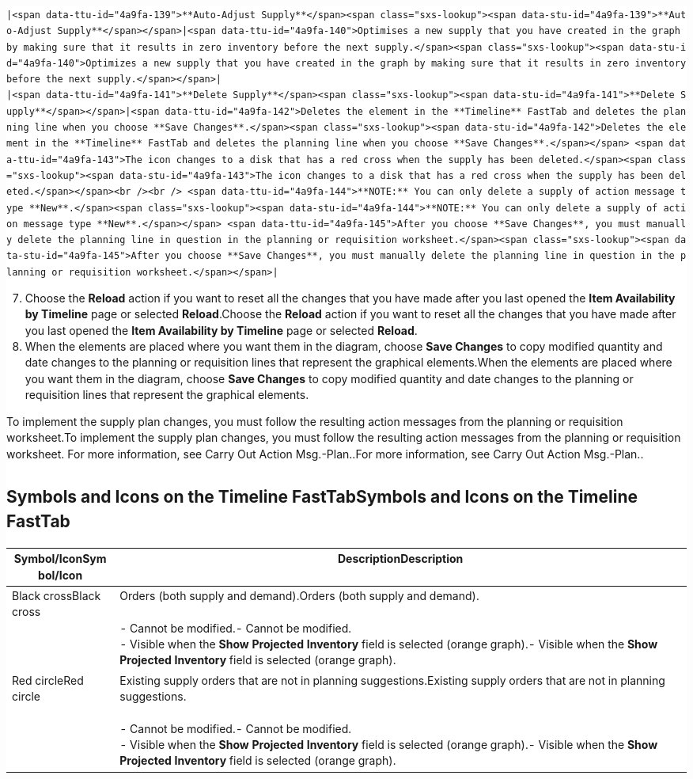     |<span data-ttu-id="4a9fa-139">**Auto-Adjust Supply**</span><span class="sxs-lookup"><span data-stu-id="4a9fa-139">**Auto-Adjust Supply**</span></span>|<span data-ttu-id="4a9fa-140">Optimises a new supply that you have created in the graph by making sure that it results in zero inventory before the next supply.</span><span class="sxs-lookup"><span data-stu-id="4a9fa-140">Optimizes a new supply that you have created in the graph by making sure that it results in zero inventory before the next supply.</span></span>|  
    |<span data-ttu-id="4a9fa-141">**Delete Supply**</span><span class="sxs-lookup"><span data-stu-id="4a9fa-141">**Delete Supply**</span></span>|<span data-ttu-id="4a9fa-142">Deletes the element in the **Timeline** FastTab and deletes the planning line when you choose **Save Changes**.</span><span class="sxs-lookup"><span data-stu-id="4a9fa-142">Deletes the element in the **Timeline** FastTab and deletes the planning line when you choose **Save Changes**.</span></span> <span data-ttu-id="4a9fa-143">The icon changes to a disk that has a red cross when the supply has been deleted.</span><span class="sxs-lookup"><span data-stu-id="4a9fa-143">The icon changes to a disk that has a red cross when the supply has been deleted.</span></span><br /><br /> <span data-ttu-id="4a9fa-144">**NOTE:** You can only delete a supply of action message type **New**.</span><span class="sxs-lookup"><span data-stu-id="4a9fa-144">**NOTE:** You can only delete a supply of action message type **New**.</span></span> <span data-ttu-id="4a9fa-145">After you choose **Save Changes**, you must manually delete the planning line in question in the planning or requisition worksheet.</span><span class="sxs-lookup"><span data-stu-id="4a9fa-145">After you choose **Save Changes**, you must manually delete the planning line in question in the planning or requisition worksheet.</span></span>|  

7.  <span data-ttu-id="4a9fa-146">Choose the **Reload** action if you want to reset all the changes that you have made after you last opened the **Item Availability by Timeline** page or selected **Reload**.</span><span class="sxs-lookup"><span data-stu-id="4a9fa-146">Choose the **Reload** action if you want to reset all the changes that you have made after you last opened the **Item Availability by Timeline** page or selected **Reload**.</span></span>  
8. <span data-ttu-id="4a9fa-147">When the elements are placed where you want them in the diagram, choose **Save Changes** to copy modified quantity and date changes to the planning or requisition lines that represent the graphical elements.</span><span class="sxs-lookup"><span data-stu-id="4a9fa-147">When the elements are placed where you want them in the diagram, choose **Save Changes** to copy modified quantity and date changes to the planning or requisition lines that represent the graphical elements.</span></span>  

<span data-ttu-id="4a9fa-148">To implement the supply plan changes, you must follow the resulting action messages from the planning or requisition worksheet.</span><span class="sxs-lookup"><span data-stu-id="4a9fa-148">To implement the supply plan changes, you must follow the resulting action messages from the planning or requisition worksheet.</span></span> <span data-ttu-id="4a9fa-149">For more information, see Carry Out Action Msg.-Plan..</span><span class="sxs-lookup"><span data-stu-id="4a9fa-149">For more information, see Carry Out Action Msg.-Plan..</span></span>

## <a name="symbols-and-icons-on-the-timeline-fasttab"></a><span data-ttu-id="4a9fa-150">Symbols and Icons on the Timeline FastTab</span><span class="sxs-lookup"><span data-stu-id="4a9fa-150">Symbols and Icons on the Timeline FastTab</span></span>
 |<span data-ttu-id="4a9fa-151">Symbol/Icon</span><span class="sxs-lookup"><span data-stu-id="4a9fa-151">Symbol/Icon</span></span>|<span data-ttu-id="4a9fa-152">Description</span><span class="sxs-lookup"><span data-stu-id="4a9fa-152">Description</span></span>|  
 |------------------|---------------------------------------|  
 |<span data-ttu-id="4a9fa-153">Black cross</span><span class="sxs-lookup"><span data-stu-id="4a9fa-153">Black cross</span></span>|<span data-ttu-id="4a9fa-154">Orders (both supply and demand).</span><span class="sxs-lookup"><span data-stu-id="4a9fa-154">Orders (both supply and demand).</span></span><br /><br /> <span data-ttu-id="4a9fa-155">-   Cannot be modified.</span><span class="sxs-lookup"><span data-stu-id="4a9fa-155">-   Cannot be modified.</span></span><br /><span data-ttu-id="4a9fa-156">-   Visible when the **Show Projected Inventory** field is selected (orange graph).</span><span class="sxs-lookup"><span data-stu-id="4a9fa-156">-   Visible when the **Show Projected Inventory** field is selected (orange graph).</span></span>|  
 |<span data-ttu-id="4a9fa-157">Red circle</span><span class="sxs-lookup"><span data-stu-id="4a9fa-157">Red circle</span></span>|<span data-ttu-id="4a9fa-158">Existing supply orders that are not in planning suggestions.</span><span class="sxs-lookup"><span data-stu-id="4a9fa-158">Existing supply orders that are not in planning suggestions.</span></span><br /><br /> <span data-ttu-id="4a9fa-159">-   Cannot be modified.</span><span class="sxs-lookup"><span data-stu-id="4a9fa-159">-   Cannot be modified.</span></span><br /><span data-ttu-id="4a9fa-160">-   Visible when the **Show Projected Inventory** field is selected (orange graph).</span><span class="sxs-lookup"><span data-stu-id="4a9fa-160">-   Visible when the **Show Projected Inventory** field is selected (orange graph).</span></span>|  
